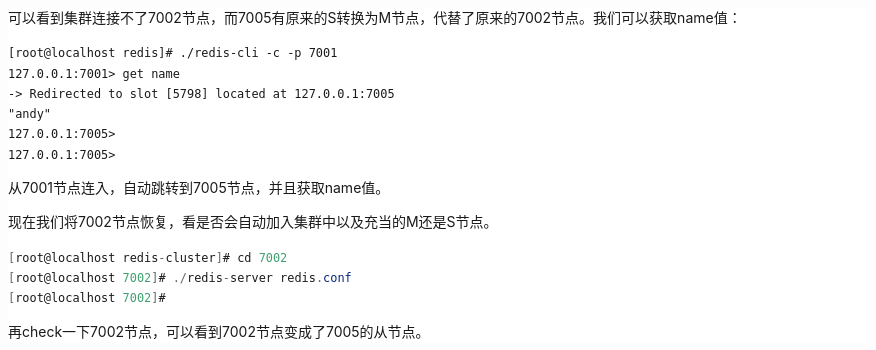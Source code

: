 ```
```

可以看到集群连接不了7002节点，而7005有原来的S转换为M节点，代替了原来的7002节点。我们可以获取name值：

```
[root@localhost redis]# ./redis-cli -c -p 7001
127.0.0.1:7001> get name
-> Redirected to slot [5798] located at 127.0.0.1:7005
"andy"
127.0.0.1:7005> 
127.0.0.1:7005> 
```

从7001节点连入，自动跳转到7005节点，并且获取name值。

现在我们将7002节点恢复，看是否会自动加入集群中以及充当的M还是S节点。

```csharp
[root@localhost redis-cluster]# cd 7002
[root@localhost 7002]# ./redis-server redis.conf 
[root@localhost 7002]# 
```

再check一下7002节点，可以看到7002节点变成了7005的从节点。